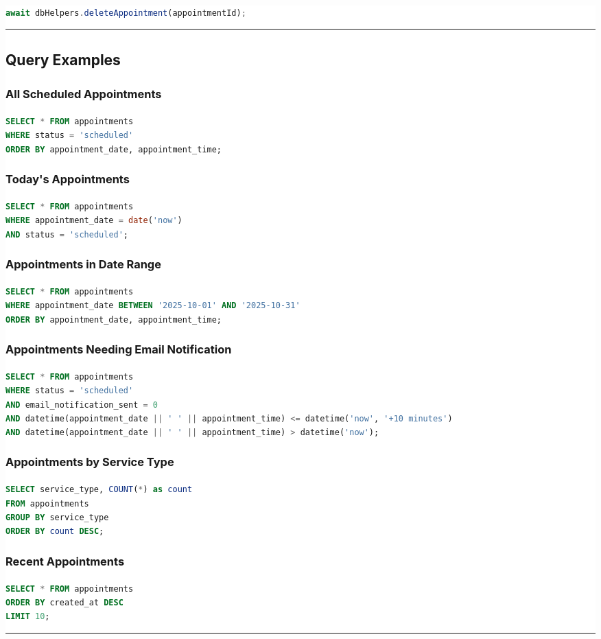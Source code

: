```javascript
await dbHelpers.deleteAppointment(appointmentId);
```

---

## Query Examples

### All Scheduled Appointments

```sql
SELECT * FROM appointments 
WHERE status = 'scheduled' 
ORDER BY appointment_date, appointment_time;
```

### Today's Appointments

```sql
SELECT * FROM appointments 
WHERE appointment_date = date('now') 
AND status = 'scheduled';
```

### Appointments in Date Range

```sql
SELECT * FROM appointments 
WHERE appointment_date BETWEEN '2025-10-01' AND '2025-10-31'
ORDER BY appointment_date, appointment_time;
```

### Appointments Needing Email Notification

```sql
SELECT * FROM appointments 
WHERE status = 'scheduled'
AND email_notification_sent = 0
AND datetime(appointment_date || ' ' || appointment_time) <= datetime('now', '+10 minutes')
AND datetime(appointment_date || ' ' || appointment_time) > datetime('now');
```

### Appointments by Service Type

```sql
SELECT service_type, COUNT(*) as count 
FROM appointments 
GROUP BY service_type 
ORDER BY count DESC;
```

### Recent Appointments

```sql
SELECT * FROM appointments 
ORDER BY created_at DESC 
LIMIT 10;
```

---
